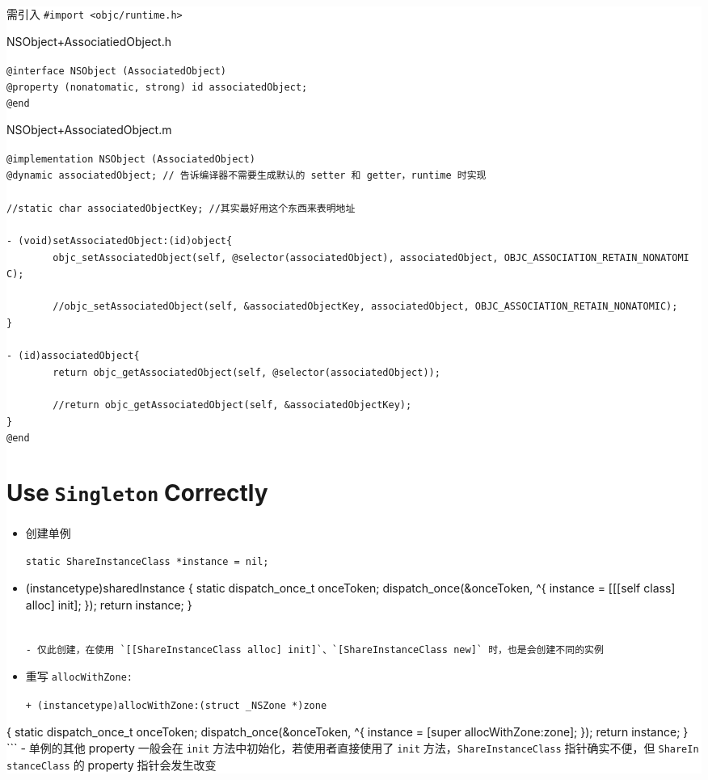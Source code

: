 需引入 `#import <objc/runtime.h>`

NSObject+AssociatiedObject.h

```objc
@interface NSObject (AssociatedObject)
@property (nonatomatic, strong) id associatedObject;
@end
```

NSObject+AssociatedObject.m

```objc
@implementation NSObject (AssociatedObject)
@dynamic associatedObject; // 告诉编译器不需要生成默认的 setter 和 getter，runtime 时实现

//static char associatedObjectKey; //其实最好用这个东西来表明地址

- (void)setAssociatedObject:(id)object{
		objc_setAssociatedObject(self, @selector(associatedObject), associatedObject, OBJC_ASSOCIATION_RETAIN_NONATOMIC);
		
		//objc_setAssociatedObject(self, &associatedObjectKey, associatedObject, OBJC_ASSOCIATION_RETAIN_NONATOMIC);
}

- (id)associatedObject{
		return objc_getAssociatedObject(self, @selector(associatedObject));
		
		//return objc_getAssociatedObject(self, &associatedObjectKey);
}
@end
```

# Use `Singleton` Correctly

- 创建单例

	```objc
	static ShareInstanceClass *instance = nil;
+ (instancetype)sharedInstance
{
    	static dispatch_once_t onceToken;
    	dispatch_once(&onceToken, ^{
        	instance = [[[self class] alloc] init];
    	});
    	return instance;
}
	```
	
	- 仅此创建，在使用 `[[ShareInstanceClass alloc] init]`、`[ShareInstanceClass new]` 时，也是会创建不同的实例

- 重写 `allocWithZone:`

	```objc
	+ (instancetype)allocWithZone:(struct _NSZone *)zone
{
    	static dispatch_once_t onceToken;
    	dispatch_once(&onceToken, ^{
        	instance = [super allocWithZone:zone];
    	});
    	return instance;
}
	```
	- 单例的其他 property 一般会在 `init` 方法中初始化，若使用者直接使用了 `init` 方法，`ShareInstanceClass` 指针确实不便，但 `ShareInstanceClass` 的 property 指针会发生改变
